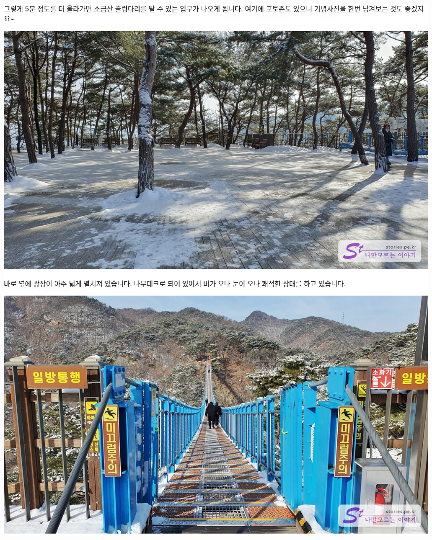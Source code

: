 그렇게 5분 정도를 더 올라가면 소금산 출렁다리를 탈 수 있는 입구가 나오게 됩니다. 여기에 포토존도 있으니 기념사진을 한번 남겨보는 것도 좋겠지요~

![출렁다리 광장](./images/njo2_20221216_125949-01.jpeg)

바로 옆에 광장이 아주 넓게 펼쳐져 있습니다. 나무데크로 되어 있어서 비가 오나 눈이 오나 쾌적한 상태를 하고 있습니다.

![출렁다리](./images/njo2_20221216_130050-01.jpeg)
